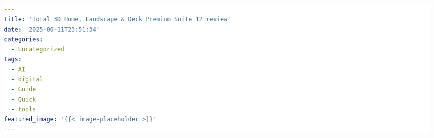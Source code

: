 ```yaml
---
title: 'Total 3D Home, Landscape & Deck Premium Suite 12 review'
date: '2025-06-11T23:51:34'
categories:
  - Uncategorized
tags:
  - AI
  - digital
  - Guide
  - Quick
  - tools
featured_image: '{{< image-placeholder >}}'
---
```

